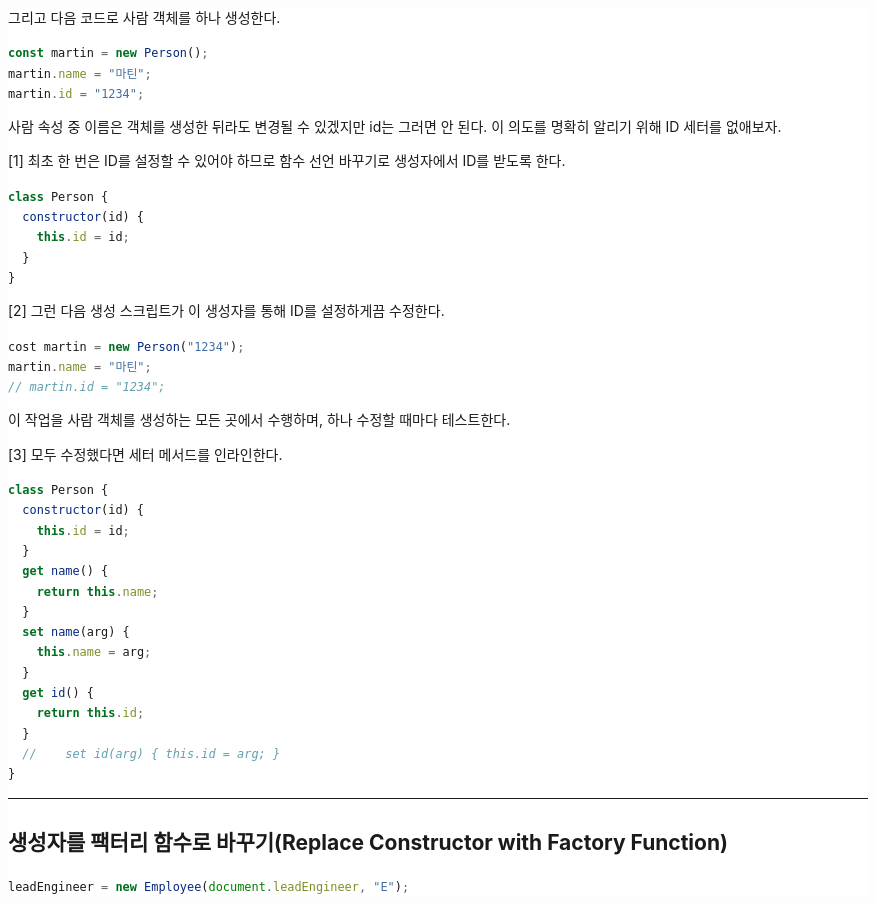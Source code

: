 그리고 다음 코드로 사람 객체를 하나 생성한다.

```jsx
const martin = new Person();
martin.name = "마틴";
martin.id = "1234";
```

사람 속성 중 이름은 객체를 생성한 뒤라도 변경될 수 있겠지만 id는 그러면 안 된다. 이 의도를 명확히 알리기 위해 ID 세터를 없애보자.

[1] 최초 한 번은 ID를 설정할 수 있어야 하므로 함수 선언 바꾸기로 생성자에서 ID를 받도록 한다.

```jsx
class Person {
  constructor(id) {
    this.id = id;
  }
}
```

[2] 그런 다음 생성 스크립트가 이 생성자를 통해 ID를 설정하게끔 수정한다.

```jsx
cost martin = new Person("1234");
martin.name = "마틴";
// martin.id = "1234";
```

이 작업을 사람 객체를 생성하는 모든 곳에서 수행하며, 하나 수정할 때마다 테스트한다.

[3] 모두 수정했다면 세터 메서드를 인라인한다.

```jsx
class Person {
  constructor(id) {
    this.id = id;
  }
  get name() {
    return this.name;
  }
  set name(arg) {
    this.name = arg;
  }
  get id() {
    return this.id;
  }
  //	set id(arg) { this.id = arg; }
}
```

---

## 생성자를 팩터리 함수로 바꾸기(Replace Constructor with Factory Function)

```jsx
leadEngineer = new Employee(document.leadEngineer, "E");
```
